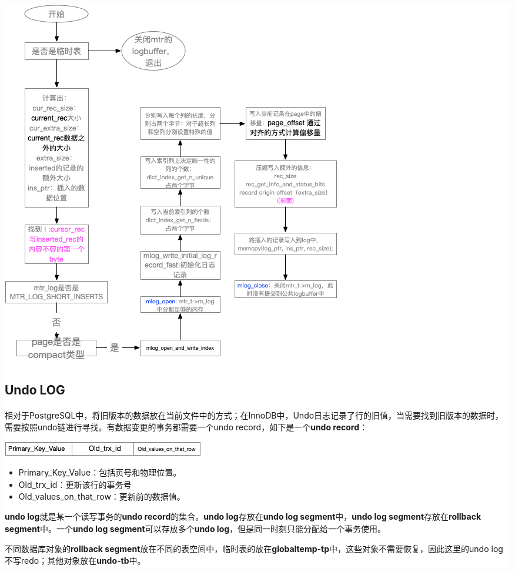 ![image-20190531183018967](/image/page-redo-record.png)



## Undo LOG

相对于PostgreSQL中，将旧版本的数据放在当前文件中的方式；在InnoDB中，Undo日志记录了行的旧值，当需要找到旧版本的数据时，需要按照undo链进行寻找。有数据变更的事务都需要一个undo record，如下是一个**undo record**：

![image-20190528183043050](/image/image-20190528183043050.png)

- Primary_Key_Value：包括页号和物理位置。
- Old_trx_id：更新该行的事务号
- Old_values_on_that_row：更新前的数据值。

**undo log**就是某一个读写事务的**undo record**的集合。**undo log**存放在**undo log segment**中，**undo log segment**存放在**rollback segment**中。一个**undo log segment**可以存放多个**undo log**，但是同一时刻只能分配给一个事务使用。

不同数据库对象的**rollback segment**放在不同的表空间中，临时表的放在**globaltemp-tp**中，这些对象不需要恢复，因此这里的undo log不写redo；其他对象放在**undo-tb**中。

